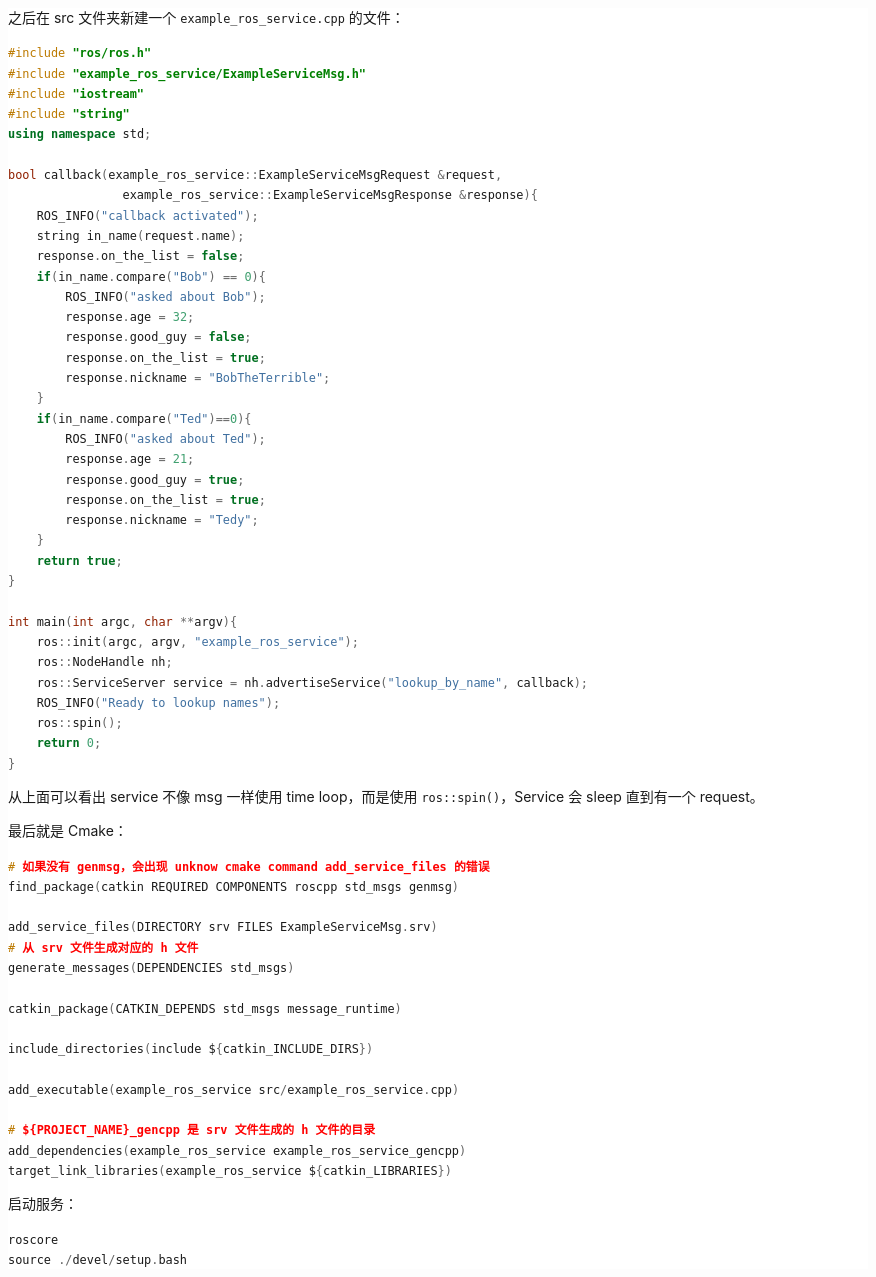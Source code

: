 之后在 src 文件夹新建一个 `example_ros_service.cpp` 的文件：
```C++
#include "ros/ros.h"
#include "example_ros_service/ExampleServiceMsg.h"
#include "iostream"
#include "string"
using namespace std;

bool callback(example_ros_service::ExampleServiceMsgRequest &request, 
                example_ros_service::ExampleServiceMsgResponse &response){
    ROS_INFO("callback activated");
    string in_name(request.name);
    response.on_the_list = false;
    if(in_name.compare("Bob") == 0){
        ROS_INFO("asked about Bob");
        response.age = 32;
        response.good_guy = false;
        response.on_the_list = true;
        response.nickname = "BobTheTerrible";
    }
    if(in_name.compare("Ted")==0){
        ROS_INFO("asked about Ted");
        response.age = 21;
        response.good_guy = true;
        response.on_the_list = true;
        response.nickname = "Tedy";
    }
    return true;
}

int main(int argc, char **argv){
    ros::init(argc, argv, "example_ros_service");
    ros::NodeHandle nh;
    ros::ServiceServer service = nh.advertiseService("lookup_by_name", callback);
    ROS_INFO("Ready to lookup names");
    ros::spin();
    return 0;
}
```
从上面可以看出 service 不像 msg 一样使用 time loop，而是使用 `ros::spin()`，Service 会 sleep 直到有一个 request。


最后就是 Cmake：
```C
# 如果没有 genmsg，会出现 unknow cmake command add_service_files 的错误
find_package(catkin REQUIRED COMPONENTS roscpp std_msgs genmsg) 

add_service_files(DIRECTORY srv FILES ExampleServiceMsg.srv)
# 从 srv 文件生成对应的 h 文件
generate_messages(DEPENDENCIES std_msgs)

catkin_package(CATKIN_DEPENDS std_msgs message_runtime)

include_directories(include ${catkin_INCLUDE_DIRS})

add_executable(example_ros_service src/example_ros_service.cpp)

# ${PROJECT_NAME}_gencpp 是 srv 文件生成的 h 文件的目录
add_dependencies(example_ros_service example_ros_service_gencpp)
target_link_libraries(example_ros_service ${catkin_LIBRARIES})
```
启动服务：
```C
roscore
source ./devel/setup.bash
```